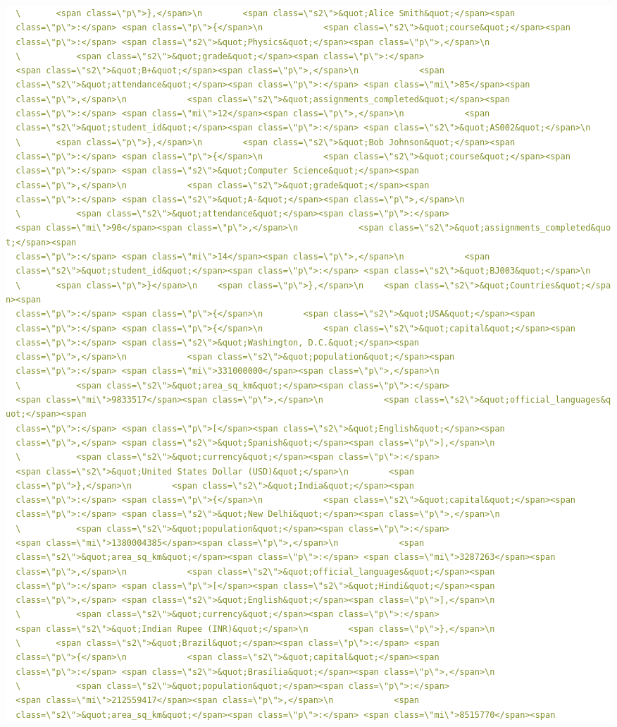 ```yaml
  \       <span class=\"p\">},</span>\n        <span class=\"s2\">&quot;Alice Smith&quot;</span><span
  class=\"p\">:</span> <span class=\"p\">{</span>\n            <span class=\"s2\">&quot;course&quot;</span><span
  class=\"p\">:</span> <span class=\"s2\">&quot;Physics&quot;</span><span class=\"p\">,</span>\n
  \           <span class=\"s2\">&quot;grade&quot;</span><span class=\"p\">:</span>
  <span class=\"s2\">&quot;B+&quot;</span><span class=\"p\">,</span>\n            <span
  class=\"s2\">&quot;attendance&quot;</span><span class=\"p\">:</span> <span class=\"mi\">85</span><span
  class=\"p\">,</span>\n            <span class=\"s2\">&quot;assignments_completed&quot;</span><span
  class=\"p\">:</span> <span class=\"mi\">12</span><span class=\"p\">,</span>\n            <span
  class=\"s2\">&quot;student_id&quot;</span><span class=\"p\">:</span> <span class=\"s2\">&quot;AS002&quot;</span>\n
  \       <span class=\"p\">},</span>\n        <span class=\"s2\">&quot;Bob Johnson&quot;</span><span
  class=\"p\">:</span> <span class=\"p\">{</span>\n            <span class=\"s2\">&quot;course&quot;</span><span
  class=\"p\">:</span> <span class=\"s2\">&quot;Computer Science&quot;</span><span
  class=\"p\">,</span>\n            <span class=\"s2\">&quot;grade&quot;</span><span
  class=\"p\">:</span> <span class=\"s2\">&quot;A-&quot;</span><span class=\"p\">,</span>\n
  \           <span class=\"s2\">&quot;attendance&quot;</span><span class=\"p\">:</span>
  <span class=\"mi\">90</span><span class=\"p\">,</span>\n            <span class=\"s2\">&quot;assignments_completed&quot;</span><span
  class=\"p\">:</span> <span class=\"mi\">14</span><span class=\"p\">,</span>\n            <span
  class=\"s2\">&quot;student_id&quot;</span><span class=\"p\">:</span> <span class=\"s2\">&quot;BJ003&quot;</span>\n
  \       <span class=\"p\">}</span>\n    <span class=\"p\">},</span>\n    <span class=\"s2\">&quot;Countries&quot;</span><span
  class=\"p\">:</span> <span class=\"p\">{</span>\n        <span class=\"s2\">&quot;USA&quot;</span><span
  class=\"p\">:</span> <span class=\"p\">{</span>\n            <span class=\"s2\">&quot;capital&quot;</span><span
  class=\"p\">:</span> <span class=\"s2\">&quot;Washington, D.C.&quot;</span><span
  class=\"p\">,</span>\n            <span class=\"s2\">&quot;population&quot;</span><span
  class=\"p\">:</span> <span class=\"mi\">331000000</span><span class=\"p\">,</span>\n
  \           <span class=\"s2\">&quot;area_sq_km&quot;</span><span class=\"p\">:</span>
  <span class=\"mi\">9833517</span><span class=\"p\">,</span>\n            <span class=\"s2\">&quot;official_languages&quot;</span><span
  class=\"p\">:</span> <span class=\"p\">[</span><span class=\"s2\">&quot;English&quot;</span><span
  class=\"p\">,</span> <span class=\"s2\">&quot;Spanish&quot;</span><span class=\"p\">],</span>\n
  \           <span class=\"s2\">&quot;currency&quot;</span><span class=\"p\">:</span>
  <span class=\"s2\">&quot;United States Dollar (USD)&quot;</span>\n        <span
  class=\"p\">},</span>\n        <span class=\"s2\">&quot;India&quot;</span><span
  class=\"p\">:</span> <span class=\"p\">{</span>\n            <span class=\"s2\">&quot;capital&quot;</span><span
  class=\"p\">:</span> <span class=\"s2\">&quot;New Delhi&quot;</span><span class=\"p\">,</span>\n
  \           <span class=\"s2\">&quot;population&quot;</span><span class=\"p\">:</span>
  <span class=\"mi\">1380004385</span><span class=\"p\">,</span>\n            <span
  class=\"s2\">&quot;area_sq_km&quot;</span><span class=\"p\">:</span> <span class=\"mi\">3287263</span><span
  class=\"p\">,</span>\n            <span class=\"s2\">&quot;official_languages&quot;</span><span
  class=\"p\">:</span> <span class=\"p\">[</span><span class=\"s2\">&quot;Hindi&quot;</span><span
  class=\"p\">,</span> <span class=\"s2\">&quot;English&quot;</span><span class=\"p\">],</span>\n
  \           <span class=\"s2\">&quot;currency&quot;</span><span class=\"p\">:</span>
  <span class=\"s2\">&quot;Indian Rupee (INR)&quot;</span>\n        <span class=\"p\">},</span>\n
  \       <span class=\"s2\">&quot;Brazil&quot;</span><span class=\"p\">:</span> <span
  class=\"p\">{</span>\n            <span class=\"s2\">&quot;capital&quot;</span><span
  class=\"p\">:</span> <span class=\"s2\">&quot;Brasília&quot;</span><span class=\"p\">,</span>\n
  \           <span class=\"s2\">&quot;population&quot;</span><span class=\"p\">:</span>
  <span class=\"mi\">212559417</span><span class=\"p\">,</span>\n            <span
  class=\"s2\">&quot;area_sq_km&quot;</span><span class=\"p\">:</span> <span class=\"mi\">8515770</span><span
```